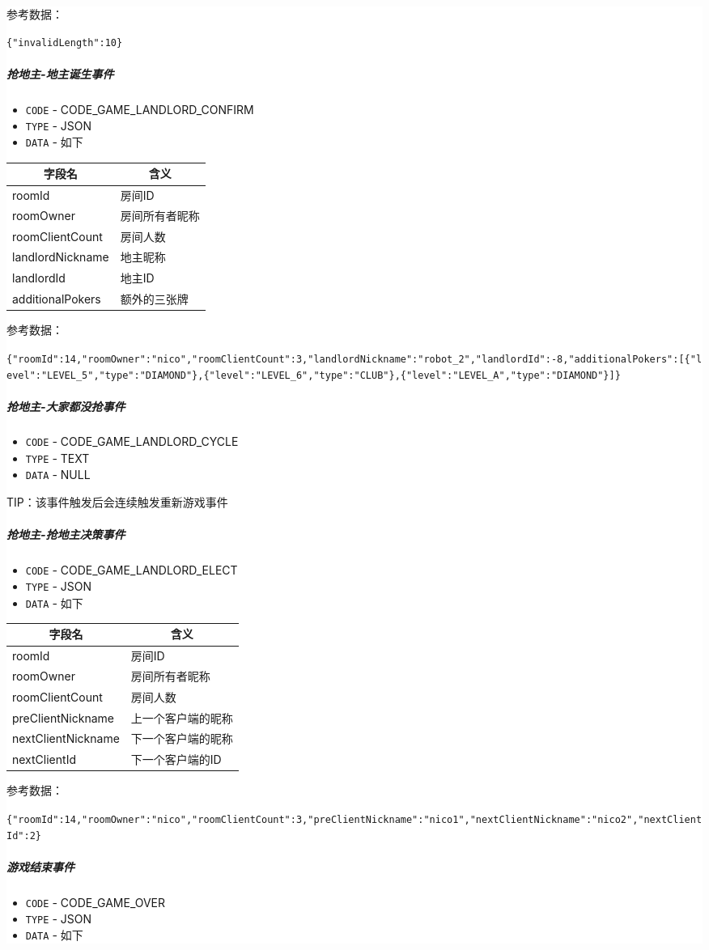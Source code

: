 参考数据：
```
{"invalidLength":10}
```

##### 抢地主-地主诞生事件
 - ``CODE`` - CODE_GAME_LANDLORD_CONFIRM
 - ``TYPE`` - JSON
 - ``DATA`` - 如下

字段名 | 含义
---|---
roomId | 房间ID
roomOwner | 房间所有者昵称
roomClientCount | 房间人数
landlordNickname | 地主昵称
landlordId | 地主ID
additionalPokers | 额外的三张牌

参考数据：
```
{"roomId":14,"roomOwner":"nico","roomClientCount":3,"landlordNickname":"robot_2","landlordId":-8,"additionalPokers":[{"level":"LEVEL_5","type":"DIAMOND"},{"level":"LEVEL_6","type":"CLUB"},{"level":"LEVEL_A","type":"DIAMOND"}]}
```

##### 抢地主-大家都没抢事件
 - ``CODE`` - CODE_GAME_LANDLORD_CYCLE
 - ``TYPE`` - TEXT
 - ``DATA`` - NULL

TIP：该事件触发后会连续触发重新游戏事件

##### 抢地主-抢地主决策事件
 - ``CODE`` - CODE_GAME_LANDLORD_ELECT
 - ``TYPE`` - JSON
 - ``DATA`` - 如下

字段名 | 含义
---|---
roomId | 房间ID
roomOwner | 房间所有者昵称
roomClientCount | 房间人数
preClientNickname | 上一个客户端的昵称
nextClientNickname | 下一个客户端的昵称
nextClientId | 下一个客户端的ID

参考数据：
```
{"roomId":14,"roomOwner":"nico","roomClientCount":3,"preClientNickname":"nico1","nextClientNickname":"nico2","nextClientId":2}
```

##### 游戏结束事件
 - ``CODE`` - CODE_GAME_OVER
 - ``TYPE`` - JSON
 - ``DATA`` - 如下
